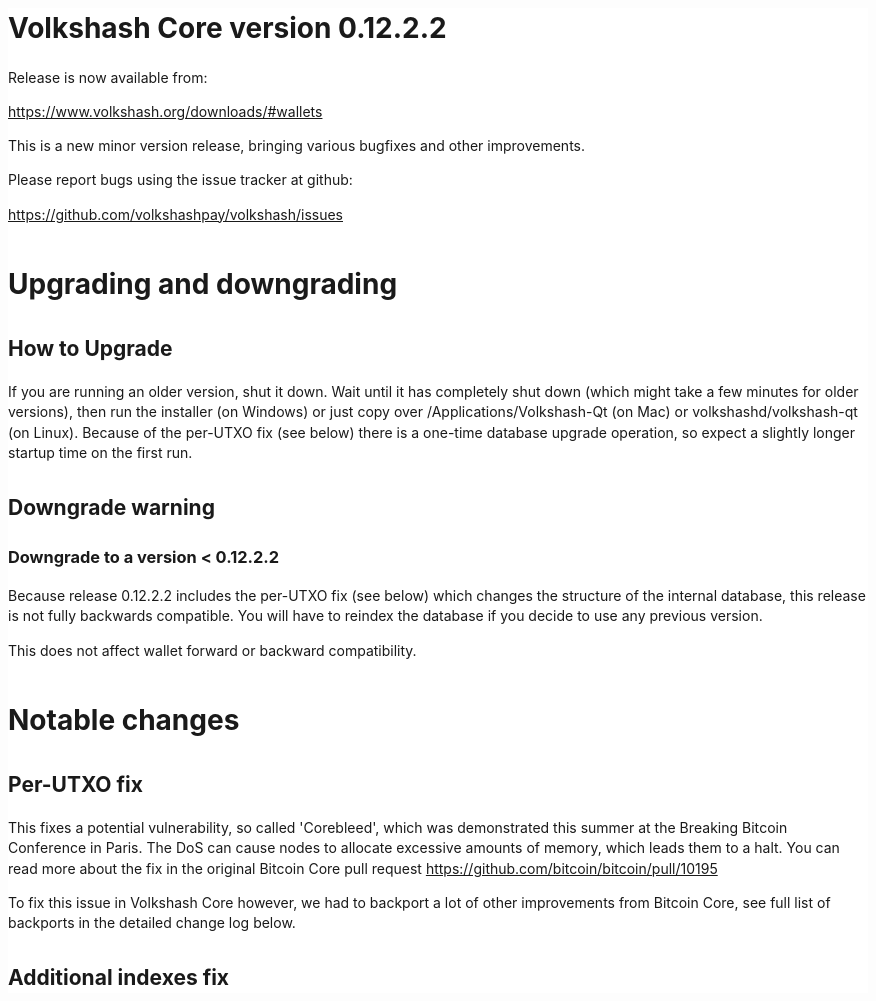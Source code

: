 Volkshash Core version 0.12.2.2
==========================

Release is now available from:

  <https://www.volkshash.org/downloads/#wallets>

This is a new minor version release, bringing various bugfixes and other
improvements.

Please report bugs using the issue tracker at github:

  <https://github.com/volkshashpay/volkshash/issues>


Upgrading and downgrading
=========================

How to Upgrade
--------------

If you are running an older version, shut it down. Wait until it has completely
shut down (which might take a few minutes for older versions), then run the
installer (on Windows) or just copy over /Applications/Volkshash-Qt (on Mac) or
volkshashd/volkshash-qt (on Linux). Because of the per-UTXO fix (see below) there is a
one-time database upgrade operation, so expect a slightly longer startup time on
the first run.

Downgrade warning
-----------------

### Downgrade to a version < 0.12.2.2

Because release 0.12.2.2 includes the per-UTXO fix (see below) which changes the
structure of the internal database, this release is not fully backwards
compatible. You will have to reindex the database if you decide to use any
previous version.

This does not affect wallet forward or backward compatibility.


Notable changes
===============

Per-UTXO fix
------------

This fixes a potential vulnerability, so called 'Corebleed', which was
demonstrated this summer at the Вrеаkіng Віtсоіn Соnfеrеnсе іn Раrіs. The DoS
can cause nodes to allocate excessive amounts of memory, which leads them to a
halt. You can read more about the fix in the original Bitcoin Core pull request
https://github.com/bitcoin/bitcoin/pull/10195

To fix this issue in Volkshash Core however, we had to backport a lot of other
improvements from Bitcoin Core, see full list of backports in the detailed
change log below.

Additional indexes fix
----------------------

